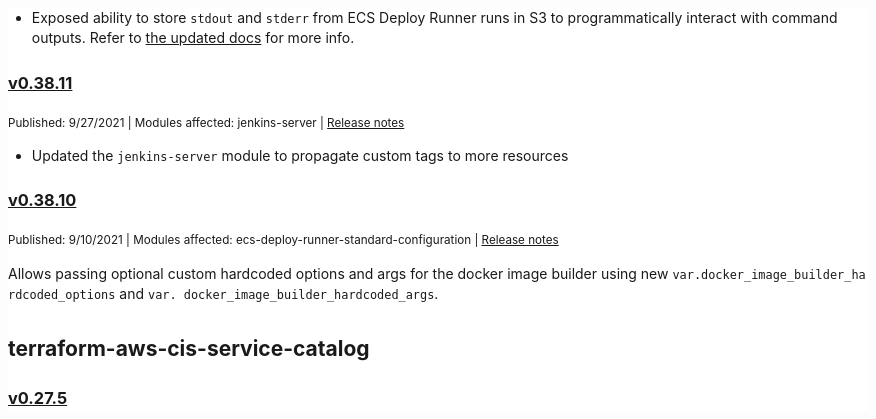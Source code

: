 <div style={{"overflow":"hidden","textOverflow":"ellipsis","display":"-webkit-box","WebkitLineClamp":10,"lineClamp":10,"WebkitBoxOrient":"vertical"}}>

  

- Exposed ability to store `stdout` and `stderr` from ECS Deploy Runner runs in S3 to programmatically interact with command outputs. Refer to [the updated docs](https://github.com/gruntwork-io/terraform-aws-ci/blob/master/modules/ecs-deploy-runner/core-concepts.md#how-do-i-access-the-stdout-and-stderr-output-from-the-underlying-scripts) for more info.



</div>


### [v0.38.11](https://github.com/gruntwork-io/terraform-aws-ci/releases/tag/v0.38.11)

<p style={{marginTop: "-20px", marginBottom: "10px"}}>
  <small>Published: 9/27/2021 | Modules affected: jenkins-server | <a href="https://github.com/gruntwork-io/terraform-aws-ci/releases/tag/v0.38.11">Release notes</a></small>
</p>

<div style={{"overflow":"hidden","textOverflow":"ellipsis","display":"-webkit-box","WebkitLineClamp":10,"lineClamp":10,"WebkitBoxOrient":"vertical"}}>

  

- Updated the `jenkins-server` module to propagate custom tags to more resources



</div>


### [v0.38.10](https://github.com/gruntwork-io/terraform-aws-ci/releases/tag/v0.38.10)

<p style={{marginTop: "-20px", marginBottom: "10px"}}>
  <small>Published: 9/10/2021 | Modules affected: ecs-deploy-runner-standard-configuration | <a href="https://github.com/gruntwork-io/terraform-aws-ci/releases/tag/v0.38.10">Release notes</a></small>
</p>

<div style={{"overflow":"hidden","textOverflow":"ellipsis","display":"-webkit-box","WebkitLineClamp":10,"lineClamp":10,"WebkitBoxOrient":"vertical"}}>

  

Allows passing optional custom hardcoded options and args for the docker image builder using new `var.docker_image_builder_hardcoded_options` and `var. docker_image_builder_hardcoded_args`.



</div>



## terraform-aws-cis-service-catalog


### [v0.27.5](https://github.com/gruntwork-io/terraform-aws-cis-service-catalog/releases/tag/v0.27.5)
